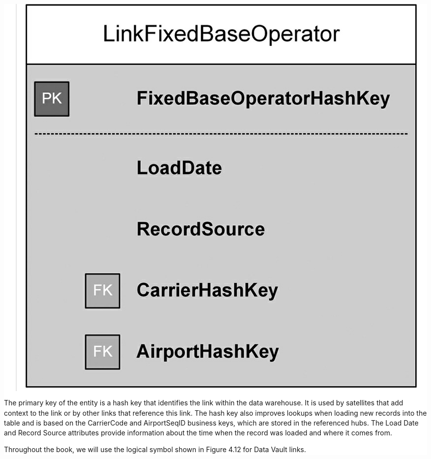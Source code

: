 > ![1536746701004](assets/1536746701004.png)





The primary key of the entity is a hash key that identifies the link within the data warehouse. It is used by satellites that add context to the link or by other links that reference this link. The hash key also improves lookups when loading new records into the table and is based on the CarrierCode and AirportSeqID business keys, which are stored in the referenced hubs. The Load Date and Record Source attributes provide information about the time when the record was loaded and where it comes from.

Throughout the book, we will use the logical symbol shown in Figure 4.12 for Data Vault links.
